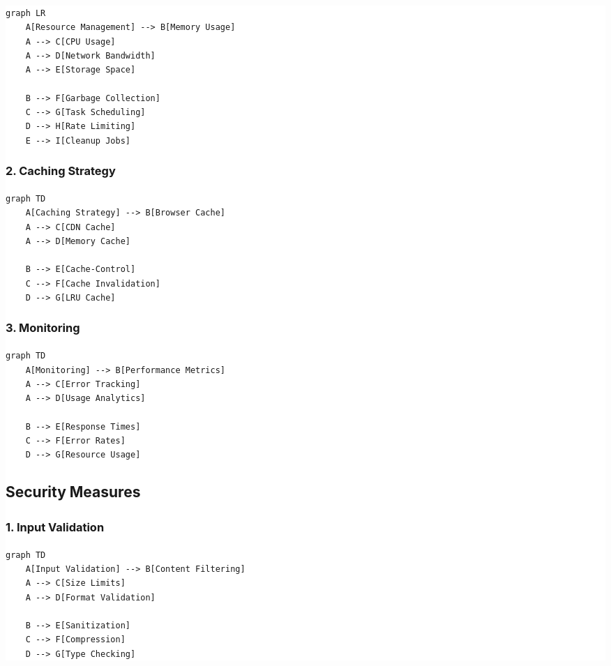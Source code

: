 ```mermaid
graph LR
    A[Resource Management] --> B[Memory Usage]
    A --> C[CPU Usage]
    A --> D[Network Bandwidth]
    A --> E[Storage Space]
    
    B --> F[Garbage Collection]
    C --> G[Task Scheduling]
    D --> H[Rate Limiting]
    E --> I[Cleanup Jobs]
```

### 2. Caching Strategy

```mermaid
graph TD
    A[Caching Strategy] --> B[Browser Cache]
    A --> C[CDN Cache]
    A --> D[Memory Cache]
    
    B --> E[Cache-Control]
    C --> F[Cache Invalidation]
    D --> G[LRU Cache]
```

### 3. Monitoring

```mermaid
graph TD
    A[Monitoring] --> B[Performance Metrics]
    A --> C[Error Tracking]
    A --> D[Usage Analytics]
    
    B --> E[Response Times]
    C --> F[Error Rates]
    D --> G[Resource Usage]
```

## Security Measures

### 1. Input Validation

```mermaid
graph TD
    A[Input Validation] --> B[Content Filtering]
    A --> C[Size Limits]
    A --> D[Format Validation]
    
    B --> E[Sanitization]
    C --> F[Compression]
    D --> G[Type Checking]
```
